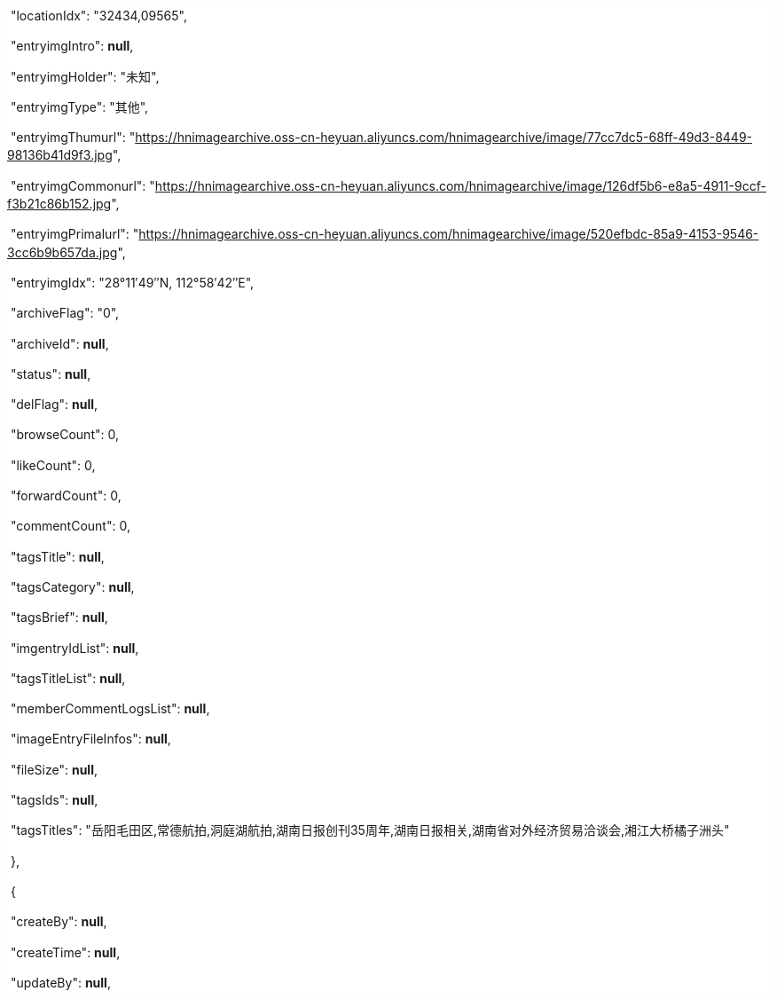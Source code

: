 ​      "locationIdx": "32434,09565",

​      "entryimgIntro": **null**,

​      "entryimgHolder": "未知",

​      "entryimgType": "其他",

​      "entryimgThumurl": "https://hnimagearchive.oss-cn-heyuan.aliyuncs.com/hnimagearchive/image/77cc7dc5-68ff-49d3-8449-98136b41d9f3.jpg",

​      "entryimgCommonurl": "https://hnimagearchive.oss-cn-heyuan.aliyuncs.com/hnimagearchive/image/126df5b6-e8a5-4911-9ccf-f3b21c86b152.jpg",

​      "entryimgPrimalurl": "https://hnimagearchive.oss-cn-heyuan.aliyuncs.com/hnimagearchive/image/520efbdc-85a9-4153-9546-3cc6b9b657da.jpg",

​      "entryimgIdx": "28°11′49″N, 112°58′42″E",

​      "archiveFlag": "0",

​      "archiveId": **null**,

​      "status": **null**,

​      "delFlag": **null**,

​      "browseCount": 0,

​      "likeCount": 0,

​      "forwardCount": 0,

​      "commentCount": 0,

​      "tagsTitle": **null**,

​      "tagsCategory": **null**,

​      "tagsBrief": **null**,

​      "imgentryIdList": **null**,

​      "tagsTitleList": **null**,

​      "memberCommentLogsList": **null**,

​      "imageEntryFileInfos": **null**,

​      "fileSize": **null**,

​      "tagsIds": **null**,

​      "tagsTitles": "岳阳毛田区,常德航拍,洞庭湖航拍,湖南日报创刊35周年,湖南日报相关,湖南省对外经济贸易洽谈会,湘江大桥橘子洲头"

​    },

​    {

​      "createBy": **null**,

​      "createTime": **null**,

​      "updateBy": **null**,
